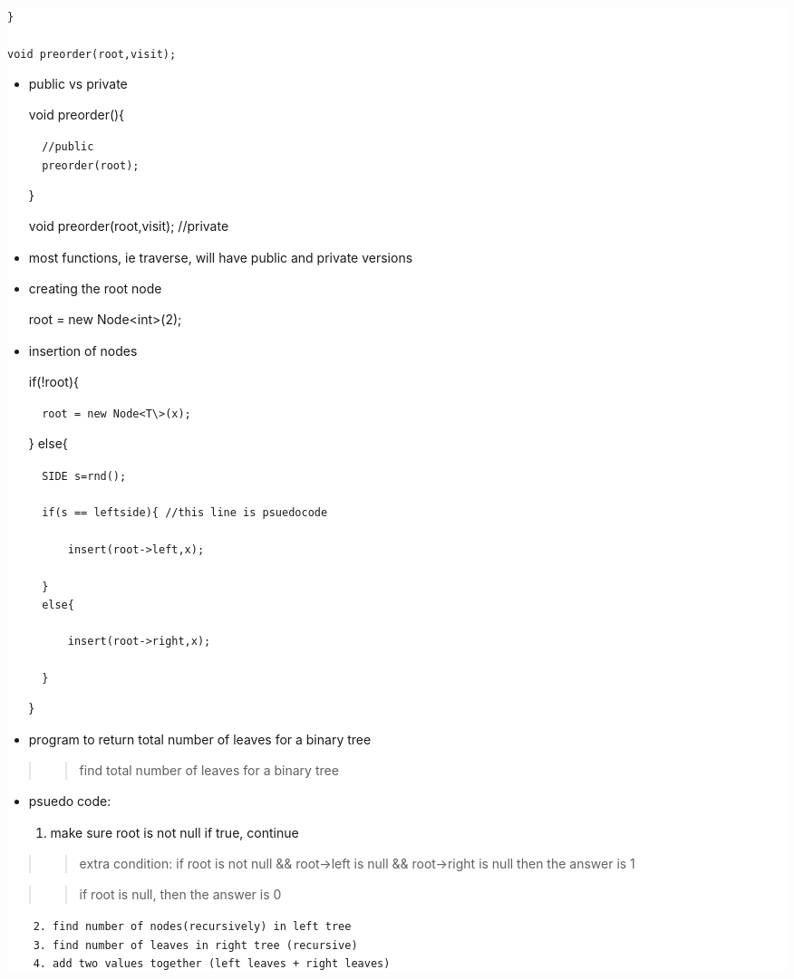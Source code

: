         
    }

    void preorder(root,visit);

- public vs private

    void preorder(){

        //public
        preorder(root);
    }

    void preorder(root,visit); //private

- most functions, ie traverse, will have public and private versions

- creating the root node

    root = new Node<int\>(2);

- insertion of nodes

    if(!root){

        root = new Node<T\>(x);
        
    }
    else{

        SIDE s=rnd();

        if(s == leftside){ //this line is psuedocode

            insert(root->left,x);
    
        }
        else{

            insert(root->right,x);

        }

    }


- program to return total number of leaves for a binary tree

>> find total number of leaves for a binary tree

- psuedo code:


    1. make sure root is not null if true, continue
    
>> extra condition: if root is not null 
>> && root->left is null && root->right is null
>> then the answer is 1

>> if root is null, then the answer is 0

        2. find number of nodes(recursively) in left tree
        3. find number of leaves in right tree (recursive)
        4. add two values together (left leaves + right leaves)
